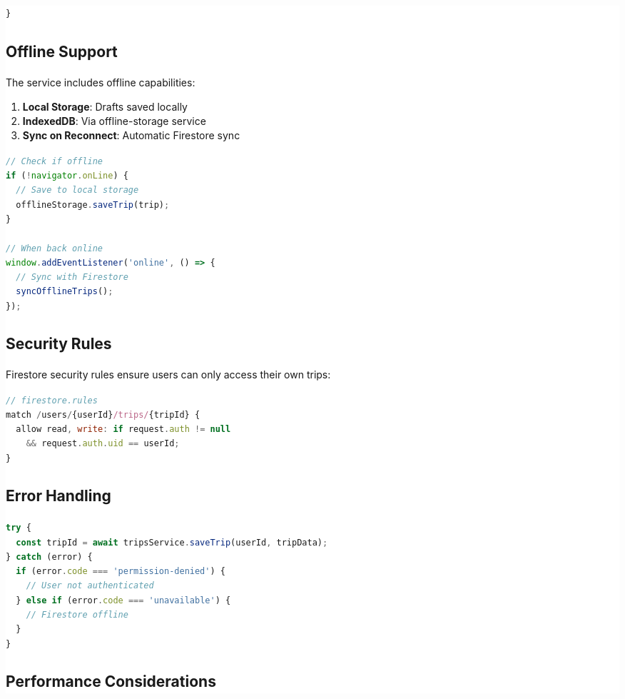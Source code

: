 ```typescript
}
```

## Offline Support

The service includes offline capabilities:

1. **Local Storage**: Drafts saved locally
2. **IndexedDB**: Via offline-storage service
3. **Sync on Reconnect**: Automatic Firestore sync

```typescript
// Check if offline
if (!navigator.onLine) {
  // Save to local storage
  offlineStorage.saveTrip(trip);
}

// When back online
window.addEventListener('online', () => {
  // Sync with Firestore
  syncOfflineTrips();
});
```

## Security Rules

Firestore security rules ensure users can only access their own trips:

```javascript
// firestore.rules
match /users/{userId}/trips/{tripId} {
  allow read, write: if request.auth != null
    && request.auth.uid == userId;
}
```

## Error Handling

```typescript
try {
  const tripId = await tripsService.saveTrip(userId, tripData);
} catch (error) {
  if (error.code === 'permission-denied') {
    // User not authenticated
  } else if (error.code === 'unavailable') {
    // Firestore offline
  }
}
```

## Performance Considerations
